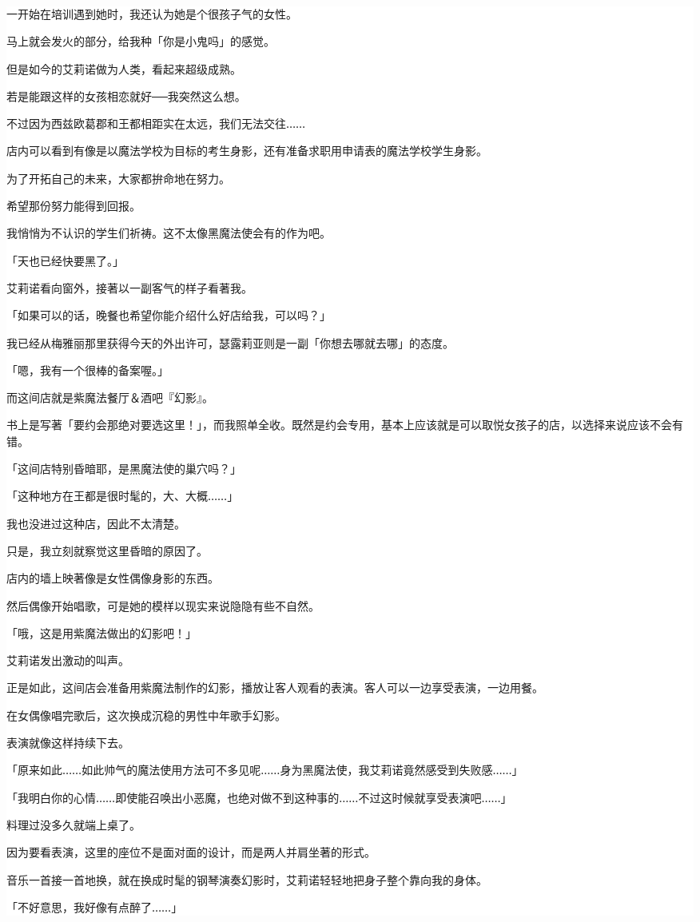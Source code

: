 一开始在培训遇到她时，我还认为她是个很孩子气的女性。

马上就会发火的部分，给我种「你是小鬼吗」的感觉。

但是如今的艾莉诺做为人类，看起来超级成熟。

若是能跟这样的女孩相恋就好──我突然这么想。

不过因为西兹欧葛郡和王都相距实在太远，我们无法交往……

店内可以看到有像是以魔法学校为目标的考生身影，还有准备求职用申请表的魔法学校学生身影。

为了开拓自己的未来，大家都拚命地在努力。

希望那份努力能得到回报。

我悄悄为不认识的学生们祈祷。这不太像黑魔法使会有的作为吧。

「天也已经快要黑了。」

艾莉诺看向窗外，接著以一副客气的样子看著我。

「如果可以的话，晚餐也希望你能介绍什么好店给我，可以吗？」

我已经从梅雅丽那里获得今天的外出许可，瑟露莉亚则是一副「你想去哪就去哪」的态度。

「嗯，我有一个很棒的备案喔。」

而这间店就是紫魔法餐厅＆酒吧『幻影』。

书上是写著「要约会那绝对要选这里！」，而我照单全收。既然是约会专用，基本上应该就是可以取悦女孩子的店，以选择来说应该不会有错。

「这间店特别昏暗耶，是黑魔法使的巢穴吗？」

「这种地方在王都是很时髦的，大、大概……」

我也没进过这种店，因此不太清楚。

只是，我立刻就察觉这里昏暗的原因了。

店内的墙上映著像是女性偶像身影的东西。

然后偶像开始唱歌，可是她的模样以现实来说隐隐有些不自然。

「哦，这是用紫魔法做出的幻影吧！」

艾莉诺发出激动的叫声。

正是如此，这间店会准备用紫魔法制作的幻影，播放让客人观看的表演。客人可以一边享受表演，一边用餐。

在女偶像唱完歌后，这次换成沉稳的男性中年歌手幻影。

表演就像这样持续下去。

「原来如此……如此帅气的魔法使用方法可不多见呢……身为黑魔法使，我艾莉诺竟然感受到失败感……」

「我明白你的心情……即使能召唤出小恶魔，也绝对做不到这种事的……不过这时候就享受表演吧……」

料理过没多久就端上桌了。

因为要看表演，这里的座位不是面对面的设计，而是两人并肩坐著的形式。

音乐一首接一首地换，就在换成时髦的钢琴演奏幻影时，艾莉诺轻轻地把身子整个靠向我的身体。

「不好意思，我好像有点醉了……」
